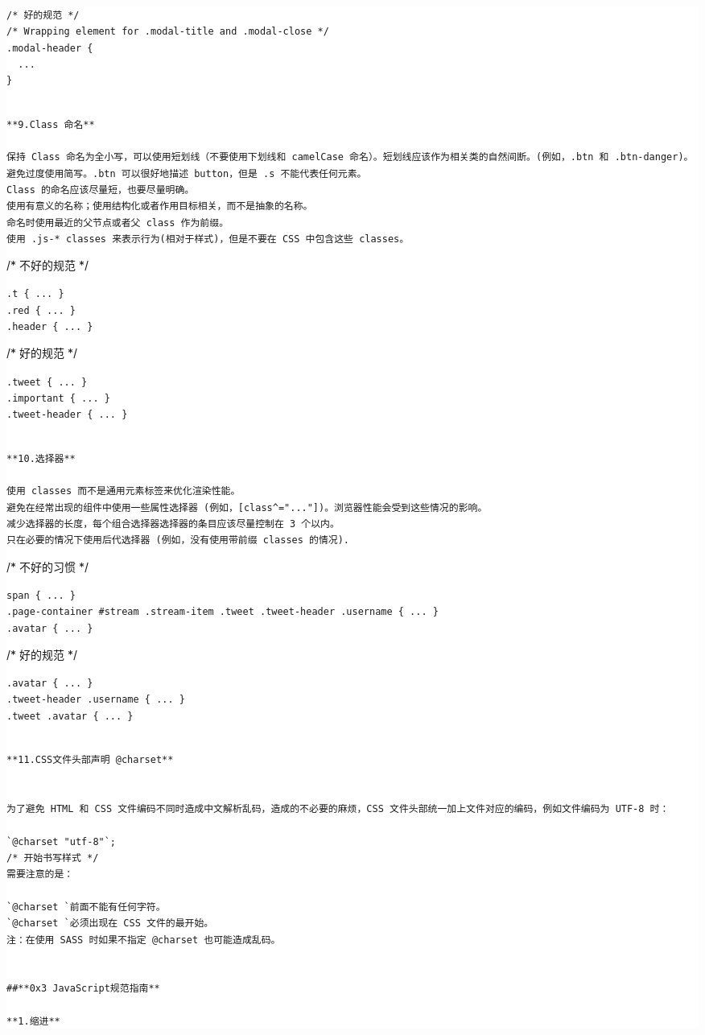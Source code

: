     /* 好的规范 */
    /* Wrapping element for .modal-title and .modal-close */
    .modal-header {
      ...
    }
```

**9.Class 命名**

保持 Class 命名为全小写，可以使用短划线（不要使用下划线和 camelCase 命名）。短划线应该作为相关类的自然间断。(例如，.btn 和 .btn-danger)。
避免过度使用简写。.btn 可以很好地描述 button，但是 .s 不能代表任何元素。
Class 的命名应该尽量短，也要尽量明确。
使用有意义的名称；使用结构化或者作用目标相关，而不是抽象的名称。
命名时使用最近的父节点或者父 class 作为前缀。
使用 .js-* classes 来表示行为(相对于样式)，但是不要在 CSS 中包含这些 classes。

```
/* 不好的规范 */

    .t { ... }
    .red { ... }
    .header { ... }

/* 好的规范 */

    .tweet { ... }
    .important { ... }
    .tweet-header { ... }
```

**10.选择器**

使用 classes 而不是通用元素标签来优化渲染性能。
避免在经常出现的组件中使用一些属性选择器 (例如，[class^="..."])。浏览器性能会受到这些情况的影响。
减少选择器的长度，每个组合选择器选择器的条目应该尽量控制在 3 个以内。
只在必要的情况下使用后代选择器 (例如，没有使用带前缀 classes 的情况).
```
/* 不好的习惯 */

    span { ... }
    .page-container #stream .stream-item .tweet .tweet-header .username { ... }
    .avatar { ... }

/* 好的规范 */

    .avatar { ... }
    .tweet-header .username { ... }
    .tweet .avatar { ... }
```

**11.CSS文件头部声明 @charset**


为了避免 HTML 和 CSS 文件编码不同时造成中文解析乱码，造成的不必要的麻烦，CSS 文件头部统一加上文件对应的编码，例如文件编码为 UTF-8 时：

`@charset "utf-8"`;
/* 开始书写样式 */
需要注意的是：

`@charset `前面不能有任何字符。
`@charset `必须出现在 CSS 文件的最开始。
注：在使用 SASS 时如果不指定 @charset 也可能造成乱码。


##**0x3 JavaScript规范指南**  

**1.缩进**
```